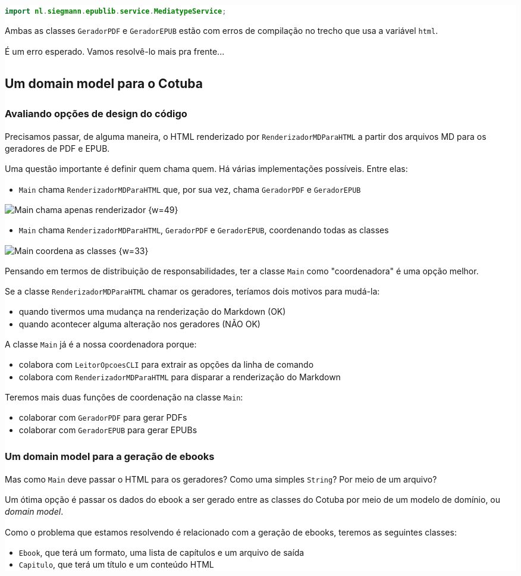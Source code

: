   ```java
  import nl.siegmann.epublib.service.MediatypeService;
  ```

  Ambas as classes `GeradorPDF` e `GeradorEPUB` estão com erros de compilação no trecho que usa a variável `html`.
  
  É um erro esperado. Vamos resolvê-lo mais pra frente...



## Um domain model para o Cotuba

### Avaliando opções de design do código

Precisamos passar, de alguma maneira, o HTML renderizado por `RenderizadorMDParaHTML` a partir dos arquivos MD para os geradores de PDF e EPUB.

Uma questão importante é definir quem chama quem. Há várias implementações possíveis. Entre elas:

- `Main` chama `RenderizadorMDParaHTML` que, por sua vez, chama `GeradorPDF` e `GeradorEPUB`

![Main chama apenas renderizador {w=49}](assets/imagens/cap03-single-responsibility-principle/refatoracao-renderizador-opcao-1.png)

- `Main` chama `RenderizadorMDParaHTML`, `GeradorPDF` e `GeradorEPUB`, coordenando todas as classes

![Main coordena as classes {w=33}](assets/imagens/cap03-single-responsibility-principle/refatoracao-renderizador-opcao-2.png)

Pensando em termos de distribuição de responsabilidades, ter a classe `Main` como "coordenadora" é uma opção melhor.

Se a classe `RenderizadorMDParaHTML` chamar os geradores, teríamos dois motivos para mudá-la:

- quando tivermos uma mudança na renderização do Markdown (OK)
- quando acontecer alguma alteração nos geradores (NÃO OK)

A classe `Main` já é a nossa coordenadora porque:

- colabora com `LeitorOpcoesCLI` para extrair as opções da linha de comando
- colabora com `RenderizadorMDParaHTML` para disparar a renderização do Markdown

Teremos mais duas funções de coordenação na classe `Main`:

- colaborar com `GeradorPDF` para gerar PDFs
- colaborar com `GeradorEPUB` para gerar EPUBs

### Um domain model para a geração de ebooks

Mas como `Main` deve passar o HTML para os geradores? Como uma simples `String`? Por meio de um arquivo?

Um ótima opção é passar os dados do ebook a ser gerado entre as classes do Cotuba por meio de um modelo de domínio, ou _domain model_.

Como o problema que estamos resolvendo é relacionado com a geração de ebooks, teremos as seguintes classes:

- `Ebook`, que terá um formato, uma lista de capítulos e um arquivo de saída
- `Capitulo`, que terá um título e um conteúdo HTML
